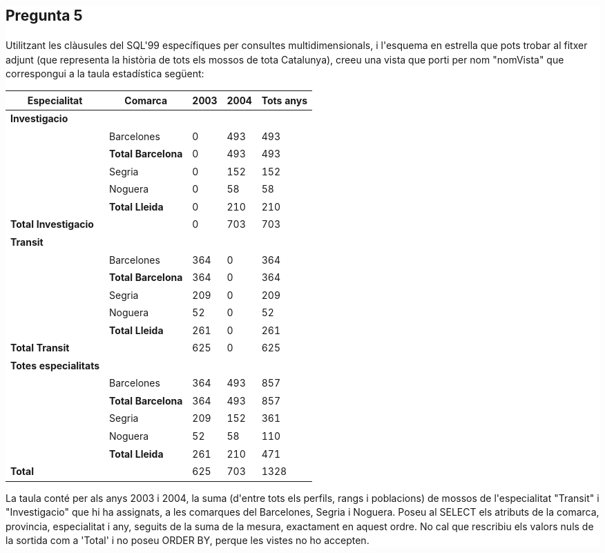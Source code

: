 ## Pregunta 5

Utilitzant les clàusules del SQL'99 específiques per consultes multidimensionals, i l'esquema en estrella que pots trobar al fitxer adjunt (que representa la història de tots els mossos de tota Catalunya), creeu una vista que porti per nom "nomVista" que correspongui a la taula estadística següent:

| Especialitat     | Comarca    | 2003 | 2004 | Tots anys |
|------------------|------------|------|------|-----------|
| **Investigacio** |            |      |      |           |
|                  | Barcelones | 0    | 493  | 493       |
|                  | **Total Barcelona** | 0 | 493 | 493   |
|                  | Segria     | 0    | 152  | 152       |
|                  | Noguera    | 0    | 58   | 58        |
|                  | **Total Lleida**    | 0 | 210 | 210   |
| **Total Investigacio** |      | 0    | 703  | 703       |
| **Transit**      |            |      |      |           |
|                  | Barcelones | 364  | 0    | 364       |
|                  | **Total Barcelona** | 364 | 0 | 364   |
|                  | Segria     | 209  | 0    | 209       |
|                  | Noguera    | 52   | 0    | 52        |
|                  | **Total Lleida**    | 261 | 0 | 261   |
| **Total Transit**|            | 625  | 0    | 625       |
| **Totes especialitats** |      |      |      |           |
|                  | Barcelones | 364  | 493  | 857       |
|                  | **Total Barcelona** | 364 | 493 | 857 |
|                  | Segria     | 209  | 152  | 361       |
|                  | Noguera    | 52   | 58   | 110       |
|                  | **Total Lleida**    | 261 | 210 | 471 |
| **Total**        |            | 625  | 703  | 1328      |


La taula conté per als anys 2003 i 2004, la suma (d'entre tots els perfils, rangs i poblacions) de mossos de l'especialitat "Transit" i "Investigacio" que hi ha assignats, a les comarques del Barcelones, Segria i Noguera. Poseu al SELECT els atributs de la comarca, provincia, especialitat i any, seguits de la suma de la mesura, exactament en aquest ordre. No cal que rescribiu els valors nuls de la sortida com a 'Total' i no poseu ORDER BY, perque les vistes no ho accepten.